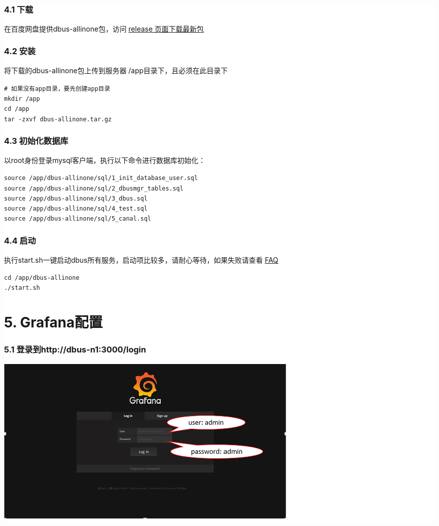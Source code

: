 ### 4.1 下载

在百度网盘提供dbus-allinone包，访问 [release 页面下载最新包](https://github.com/BriData/DBus/releases)

### 4.2 安装

将下载的dbus-allinone包上传到服务器 /app目录下，且必须在此目录下

```
# 如果没有app目录，要先创建app目录
mkdir /app
cd /app
tar -zxvf dbus-allinone.tar.gz
```

### 4.3 初始化数据库

以root身份登录mysql客户端，执行以下命令进行数据库初始化：

```
source /app/dbus-allinone/sql/1_init_database_user.sql
source /app/dbus-allinone/sql/2_dbusmgr_tables.sql
source /app/dbus-allinone/sql/3_dbus.sql
source /app/dbus-allinone/sql/4_test.sql
source /app/dbus-allinone/sql/5_canal.sql
```

### 4.4 启动

执行start.sh一键启动dbus所有服务，启动项比较多，请耐心等待，如果失败请查看 [FAQ](more-faq.html)

```
cd /app/dbus-allinone
./start.sh
```

# 5. Grafana配置

### 5.1 登录到http://dbus-n1:3000/login

![](img/quick-start-5-1.png)
